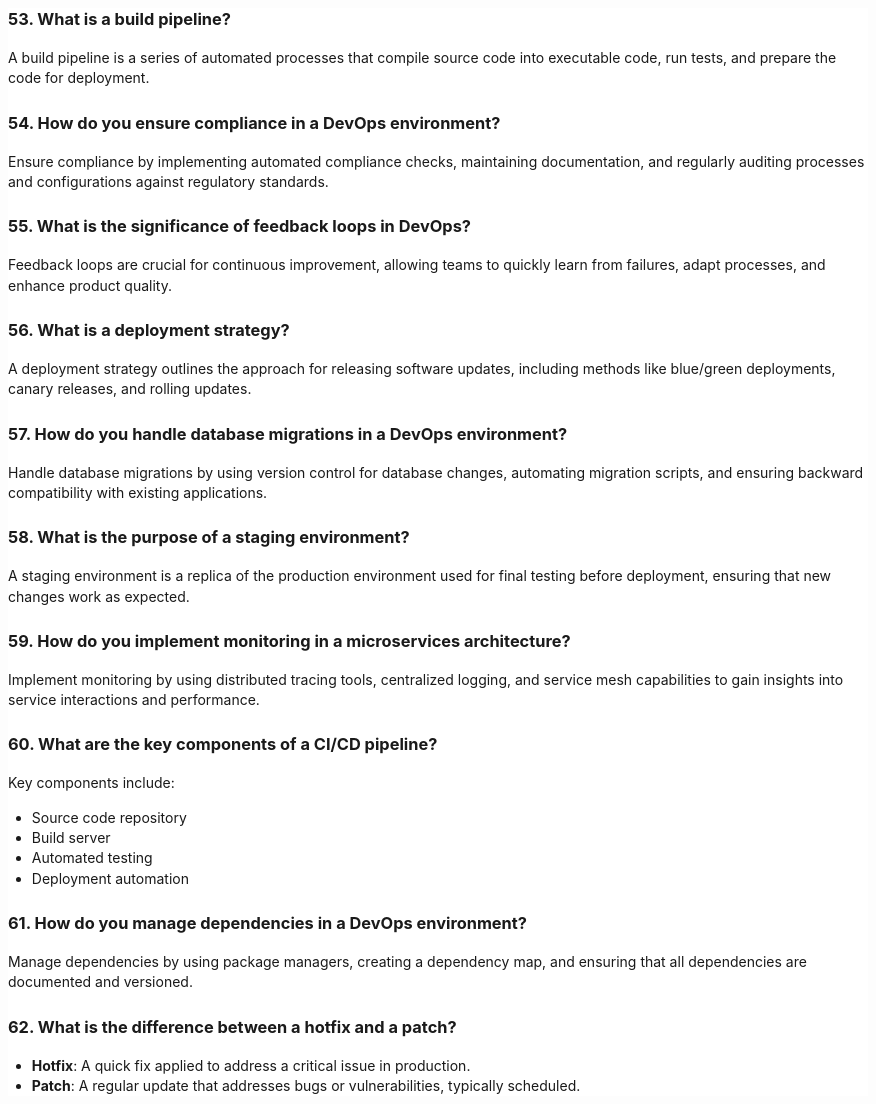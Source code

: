 ### 53. What is a build pipeline?
A build pipeline is a series of automated processes that compile source code into executable code, run tests, and prepare the code for deployment.

### 54. How do you ensure compliance in a DevOps environment?
Ensure compliance by implementing automated compliance checks, maintaining documentation, and regularly auditing processes and configurations against regulatory standards.

### 55. What is the significance of feedback loops in DevOps?
Feedback loops are crucial for continuous improvement, allowing teams to quickly learn from failures, adapt processes, and enhance product quality.

### 56. What is a deployment strategy?
A deployment strategy outlines the approach for releasing software updates, including methods like blue/green deployments, canary releases, and rolling updates.

### 57. How do you handle database migrations in a DevOps environment?
Handle database migrations by using version control for database changes, automating migration scripts, and ensuring backward compatibility with existing applications.

### 58. What is the purpose of a staging environment?
A staging environment is a replica of the production environment used for final testing before deployment, ensuring that new changes work as expected.

### 59. How do you implement monitoring in a microservices architecture?
Implement monitoring by using distributed tracing tools, centralized logging, and service mesh capabilities to gain insights into service interactions and performance.

### 60. What are the key components of a CI/CD pipeline?
Key components include:

- Source code repository
- Build server
- Automated testing
- Deployment automation

### 61. How do you manage dependencies in a DevOps environment?
Manage dependencies by using package managers, creating a dependency map, and ensuring that all dependencies are documented and versioned.

### 62. What is the difference between a hotfix and a patch?
- **Hotfix**: A quick fix applied to address a critical issue in production.
- **Patch**: A regular update that addresses bugs or vulnerabilities, typically scheduled.

